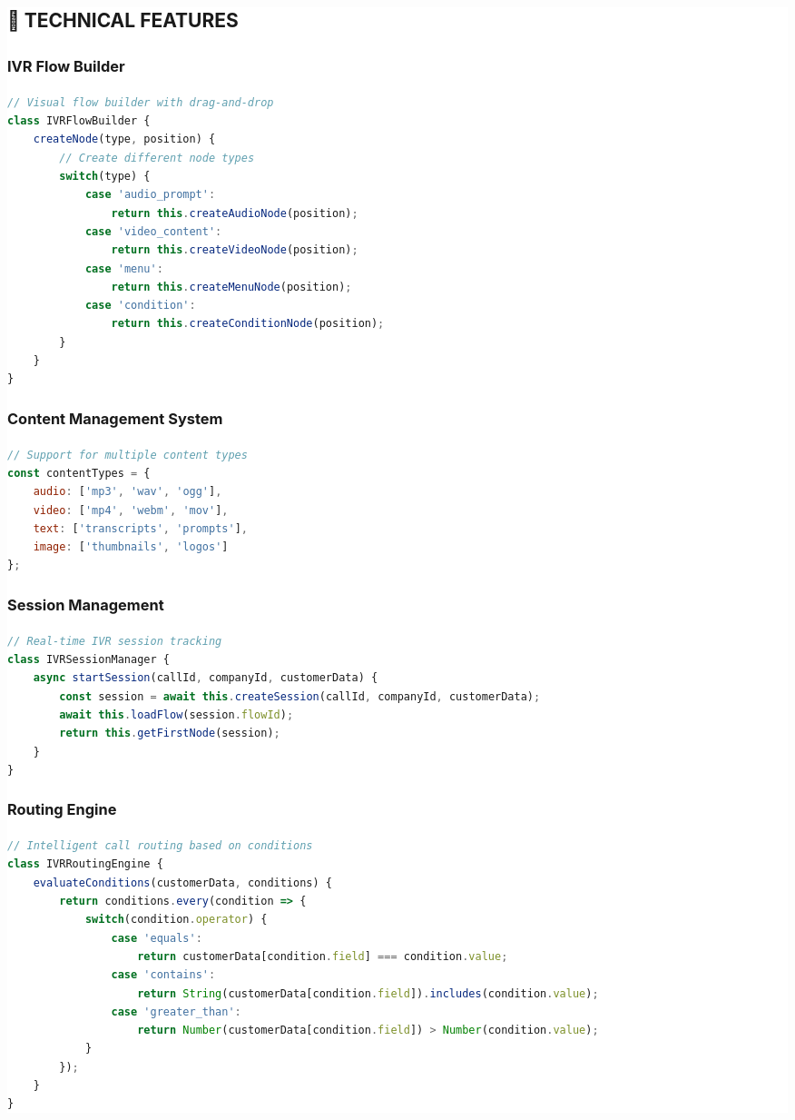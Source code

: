 
## 🔧 **TECHNICAL FEATURES**

### **IVR Flow Builder**
```javascript
// Visual flow builder with drag-and-drop
class IVRFlowBuilder {
    createNode(type, position) {
        // Create different node types
        switch(type) {
            case 'audio_prompt':
                return this.createAudioNode(position);
            case 'video_content':
                return this.createVideoNode(position);
            case 'menu':
                return this.createMenuNode(position);
            case 'condition':
                return this.createConditionNode(position);
        }
    }
}
```

### **Content Management System**
```javascript
// Support for multiple content types
const contentTypes = {
    audio: ['mp3', 'wav', 'ogg'],
    video: ['mp4', 'webm', 'mov'],
    text: ['transcripts', 'prompts'],
    image: ['thumbnails', 'logos']
};
```

### **Session Management**
```javascript
// Real-time IVR session tracking
class IVRSessionManager {
    async startSession(callId, companyId, customerData) {
        const session = await this.createSession(callId, companyId, customerData);
        await this.loadFlow(session.flowId);
        return this.getFirstNode(session);
    }
}
```

### **Routing Engine**
```javascript
// Intelligent call routing based on conditions
class IVRRoutingEngine {
    evaluateConditions(customerData, conditions) {
        return conditions.every(condition => {
            switch(condition.operator) {
                case 'equals':
                    return customerData[condition.field] === condition.value;
                case 'contains':
                    return String(customerData[condition.field]).includes(condition.value);
                case 'greater_than':
                    return Number(customerData[condition.field]) > Number(condition.value);
            }
        });
    }
}
```